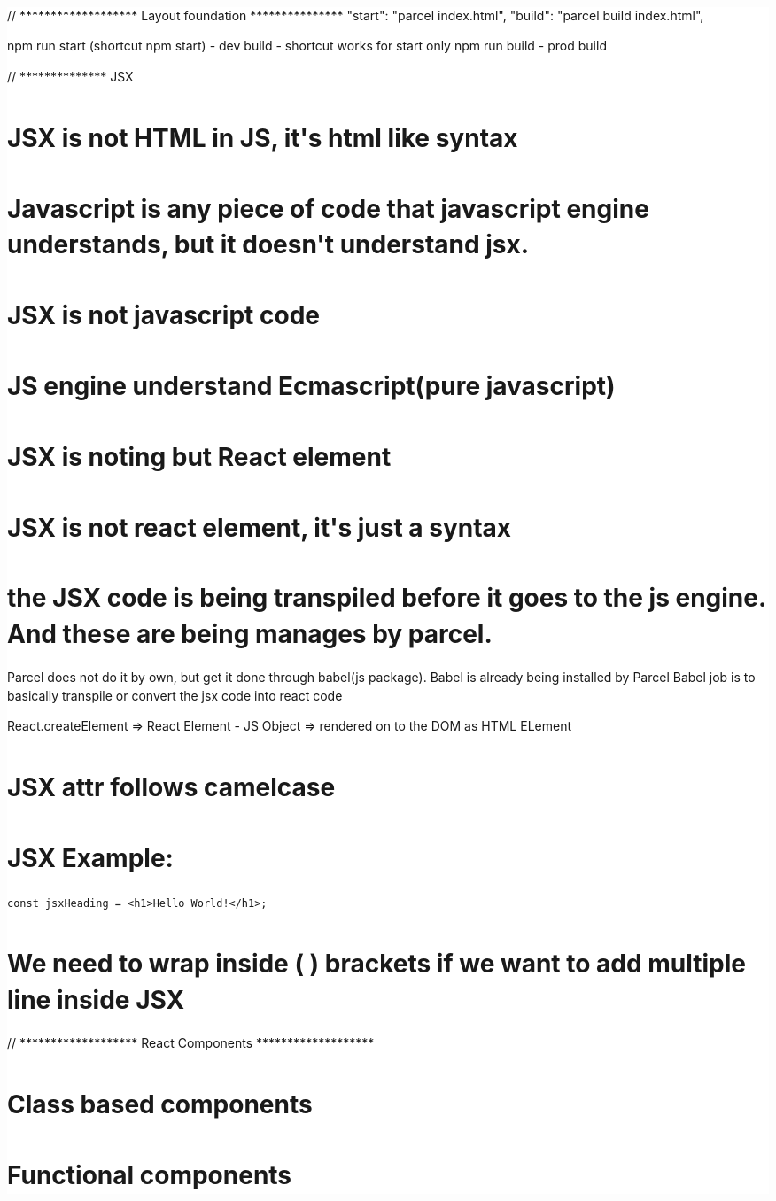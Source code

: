 

// ******************* Layout foundation ***************
    "start": "parcel index.html",
    "build": "parcel build index.html",

npm run start (shortcut npm start) - dev build - shortcut works for start only
npm run build - prod build


// ************** JSX
# JSX is not HTML in JS, it's html like syntax


# Javascript is any piece of code that javascript engine understands, but it doesn't understand jsx.
# JSX is not javascript code
# JS engine understand Ecmascript(pure javascript)
# JSX is noting but React element
# JSX is not react element, it's just a syntax


# the JSX code is being transpiled before it goes to the js engine. And these are being manages by parcel.
Parcel does not do it by own, but get it done through babel(js package).
Babel is already being installed by Parcel
Babel job is to basically transpile or convert the jsx code into react code


React.createElement => React Element - JS Object => rendered on to the DOM as HTML ELement

# JSX attr follows camelcase
# JSX Example:
	const jsxHeading = <h1>Hello World!</h1>;
# We need to wrap inside ( ) brackets if we want to add multiple line inside JSX

// ******************* React Components *******************
# Class based components
# Functional components
